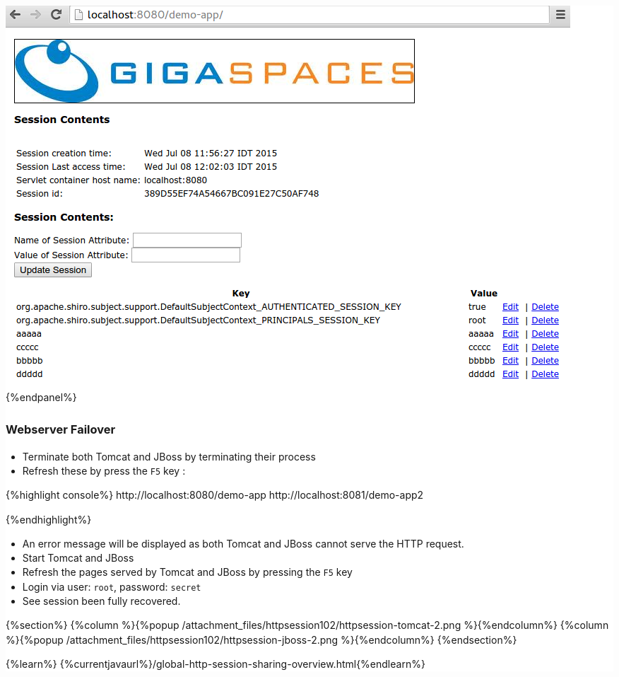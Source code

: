 ![http-session](/attachment_files/httpsession102/httpsession-tomcat-2.png)
{%endpanel%}

### Webserver Failover

-	Terminate both Tomcat and JBoss by terminating their process
-	Refresh these by press the `F5` key :

{%highlight console%}
http://localhost:8080/demo-app
http://localhost:8081/demo-app2

{%endhighlight%}

-	An error message will be displayed as both Tomcat and JBoss cannot serve the HTTP request.
-	Start Tomcat and JBoss
-	Refresh the pages served by Tomcat and JBoss by pressing the `F5` key
-	Login via user: `root`, password: `secret`
-	See session been fully recovered.

{%section%}
{%column %}{%popup /attachment_files/httpsession102/httpsession-tomcat-2.png %}{%endcolumn%}
{%column %}{%popup /attachment_files/httpsession102/httpsession-jboss-2.png %}{%endcolumn%}
{%endsection%}


{%learn%} {%currentjavaurl%}/global-http-session-sharing-overview.html{%endlearn%}
